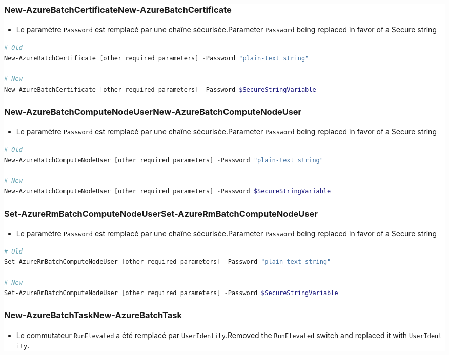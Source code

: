 ### <a name="new-azurebatchcertificate"></a><span data-ttu-id="0bc1b-122">**New-AzureBatchCertificate**</span><span class="sxs-lookup"><span data-stu-id="0bc1b-122">**New-AzureBatchCertificate**</span></span>
- <span data-ttu-id="0bc1b-123">Le paramètre `Password` est remplacé par une chaîne sécurisée.</span><span class="sxs-lookup"><span data-stu-id="0bc1b-123">Parameter `Password` being replaced in favor of a Secure string</span></span>

```powershell
# Old
New-AzureBatchCertificate [other required parameters] -Password "plain-text string"

# New
New-AzureBatchCertificate [other required parameters] -Password $SecureStringVariable
```

### <a name="new-azurebatchcomputenodeuser"></a><span data-ttu-id="0bc1b-124">**New-AzureBatchComputeNodeUser**</span><span class="sxs-lookup"><span data-stu-id="0bc1b-124">**New-AzureBatchComputeNodeUser**</span></span>
- <span data-ttu-id="0bc1b-125">Le paramètre `Password` est remplacé par une chaîne sécurisée.</span><span class="sxs-lookup"><span data-stu-id="0bc1b-125">Parameter `Password` being replaced in favor of a Secure string</span></span>

```powershell
# Old
New-AzureBatchComputeNodeUser [other required parameters] -Password "plain-text string"

# New
New-AzureBatchComputeNodeUser [other required parameters] -Password $SecureStringVariable
```

### <a name="set-azurermbatchcomputenodeuser"></a><span data-ttu-id="0bc1b-126">**Set-AzureRmBatchComputeNodeUser**</span><span class="sxs-lookup"><span data-stu-id="0bc1b-126">**Set-AzureRmBatchComputeNodeUser**</span></span>
- <span data-ttu-id="0bc1b-127">Le paramètre `Password` est remplacé par une chaîne sécurisée.</span><span class="sxs-lookup"><span data-stu-id="0bc1b-127">Parameter `Password` being replaced in favor of a Secure string</span></span>

```powershell
# Old
Set-AzureRmBatchComputeNodeUser [other required parameters] -Password "plain-text string"

# New
Set-AzureRmBatchComputeNodeUser [other required parameters] -Password $SecureStringVariable
```

### <a name="new-azurebatchtask"></a><span data-ttu-id="0bc1b-128">**New-AzureBatchTask**</span><span class="sxs-lookup"><span data-stu-id="0bc1b-128">**New-AzureBatchTask**</span></span>
 - <span data-ttu-id="0bc1b-129">Le commutateur `RunElevated` a été remplacé par `UserIdentity`.</span><span class="sxs-lookup"><span data-stu-id="0bc1b-129">Removed the `RunElevated` switch and replaced it with `UserIdentity`.</span></span>
